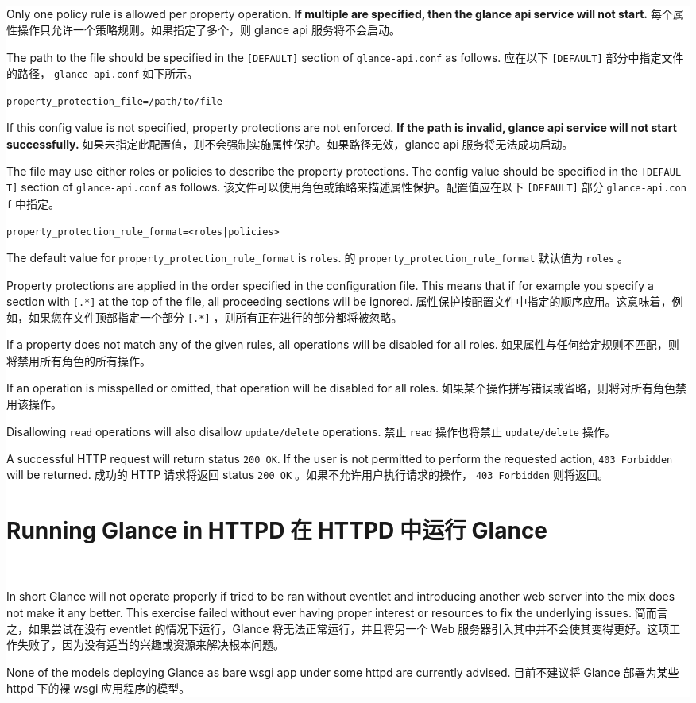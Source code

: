 
Only one policy rule is allowed per property operation. **If multiple are specified, then the glance api service will not start.**
每个属性操作只允许一个策略规则。如果指定了多个，则 glance api 服务将不会启动。

The path to the file should be specified in the `[DEFAULT]` section of `glance-api.conf` as follows.
应在以下 `[DEFAULT]` 部分中指定文件的路径， `glance-api.conf` 如下所示。

```
property_protection_file=/path/to/file
```

If this config value is not specified, property protections are not enforced. **If the path is invalid, glance api service will not start successfully.**
如果未指定此配置值，则不会强制实施属性保护。如果路径无效，glance api 服务将无法成功启动。

The file may use either roles or policies to describe the property protections. The config value should be specified in the `[DEFAULT]` section of `glance-api.conf` as follows.
该文件可以使用角色或策略来描述属性保护。配置值应在以下 `[DEFAULT]` 部分 `glance-api.conf` 中指定。

```
property_protection_rule_format=<roles|policies>
```

The default value for `property_protection_rule_format` is `roles`.
的 `property_protection_rule_format` 默认值为 `roles` 。

Property protections are applied in the order specified in the configuration file.  This means that if for example you specify a section with `[.*]` at the top of the file, all proceeding sections will be ignored.
属性保护按配置文件中指定的顺序应用。这意味着，例如，如果您在文件顶部指定一个部分 `[.*]` ，则所有正在进行的部分都将被忽略。

If a property does not match any of the given rules, all operations will be disabled for all roles.
如果属性与任何给定规则不匹配，则将禁用所有角色的所有操作。

If an operation is misspelled or omitted, that operation will be disabled for all roles.
如果某个操作拼写错误或省略，则将对所有角色禁用该操作。

Disallowing `read` operations will also disallow `update/delete` operations.
禁止 `read` 操作也将禁止 `update/delete` 操作。

A successful HTTP request will return status `200 OK`. If the user is not permitted to perform the requested action, `403 Forbidden` will be returned.
成功的 HTTP 请求将返回 status `200 OK` 。如果不允许用户执行请求的操作， `403 Forbidden` 则将返回。

# Running Glance in HTTPD 在 HTTPD 中运行 Glance

​                                  

In short Glance will not operate properly if tried to be ran without eventlet and introducing another web server into the mix does not make it any better. This exercise failed without ever having proper interest or resources to fix the underlying issues.
简而言之，如果尝试在没有 eventlet 的情况下运行，Glance 将无法正常运行，并且将另一个 Web 服务器引入其中并不会使其变得更好。这项工作失败了，因为没有适当的兴趣或资源来解决根本问题。

None of the models deploying Glance as bare wsgi app under some httpd are currently advised.
目前不建议将 Glance 部署为某些 httpd 下的裸 wsgi 应用程序的模型。
